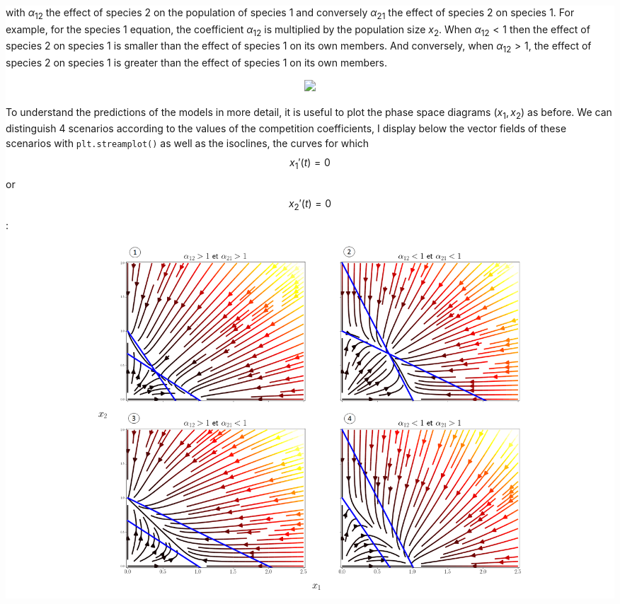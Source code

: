 with $\alpha_{12}$ the effect of species 2 on the population of species 1 and conversely $\alpha_{21}$ the effect of species 2 on species 1. For example, for the species 1 equation, the coefficient $\alpha_{12}$ is multiplied by the population size $x_2$. When $\alpha_{12} < 1$ then the effect of species 2 on species 1 is smaller than the effect of species 1 on its own members. And conversely, when $\alpha_{12} > 1$, the effect of species 2 on species 1 is greater than the effect of species 1 on its own members.

<p align="center">
   <img src="/assets/images/Artifacts/competition_interspecific.jfif" width="60%"/>
</p>

To understand the predictions of the models in more detail, it is useful to plot the phase space diagrams $(x_1,x_2)$ as before. We can distinguish 4 scenarios according to the values ​​of the competition coefficients, I display below the vector fields of these scenarios with `plt.streamplot()` as well as the isoclines, the curves for which $$x_1'(t) =0$$ or $$x_2'(t)=0$$:

<p align="center">
  <img src="/assets/images/Artifacts/lotka_volterra_graph3.png" width="70%"/>
</p>
